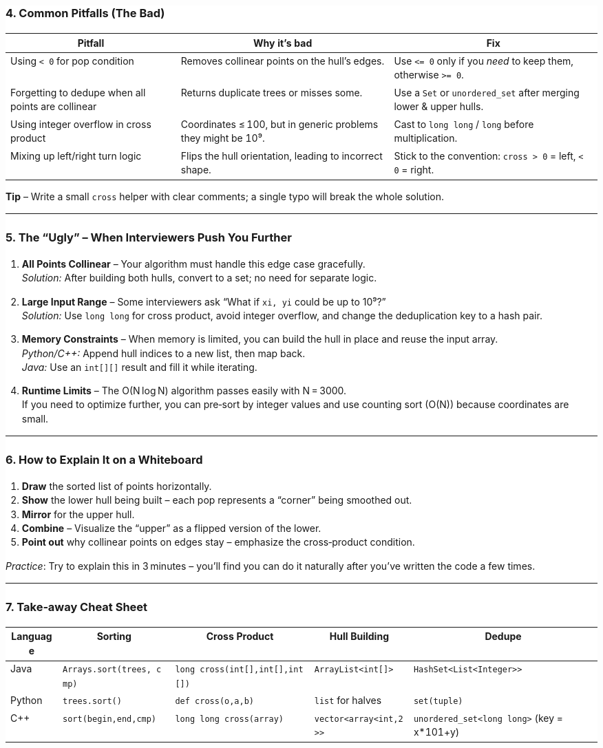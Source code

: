 ### 4. Common Pitfalls (The Bad)

| Pitfall | Why it’s bad | Fix |
|---------|--------------|-----|
| Using `< 0` for pop condition | Removes collinear points on the hull’s edges. | Use `<= 0` only if you *need* to keep them, otherwise `>= 0`. |
| Forgetting to dedupe when all points are collinear | Returns duplicate trees or misses some. | Use a `Set` or `unordered_set` after merging lower & upper hulls. |
| Using integer overflow in cross product | Coordinates ≤ 100, but in generic problems they might be 10⁹. | Cast to `long long` / `long` before multiplication. |
| Mixing up left/right turn logic | Flips the hull orientation, leading to incorrect shape. | Stick to the convention: `cross > 0` = left, `< 0` = right. |

**Tip** – Write a small `cross` helper with clear comments; a single typo will break the whole solution.

---

### 5. The “Ugly” – When Interviewers Push You Further

1. **All Points Collinear** – Your algorithm must handle this edge case gracefully.  
   *Solution:* After building both hulls, convert to a set; no need for separate logic.

2. **Large Input Range** – Some interviewers ask “What if `xi, yi` could be up to 10⁹?”  
   *Solution:* Use `long long` for cross product, avoid integer overflow, and change the deduplication key to a hash pair.

3. **Memory Constraints** – When memory is limited, you can build the hull in place and reuse the input array.  
   *Python/C++:* Append hull indices to a new list, then map back.  
   *Java:* Use an `int[][]` result and fill it while iterating.

4. **Runtime Limits** – The O(N log N) algorithm passes easily with N = 3000.  
   If you need to optimize further, you can pre‑sort by integer values and use counting sort (O(N)) because coordinates are small.

---

### 6. How to Explain It on a Whiteboard

1. **Draw** the sorted list of points horizontally.  
2. **Show** the lower hull being built – each pop represents a “corner” being smoothed out.  
3. **Mirror** for the upper hull.  
4. **Combine** – Visualize the “upper” as a flipped version of the lower.  
5. **Point out** why collinear points on edges stay – emphasize the cross‑product condition.

*Practice*: Try to explain this in 3 minutes – you’ll find you can do it naturally after you’ve written the code a few times.

---

### 7. Take‑away Cheat Sheet

| Language | Sorting | Cross Product | Hull Building | Dedupe |
|----------|---------|---------------|---------------|--------|
| Java | `Arrays.sort(trees, cmp)` | `long cross(int[],int[],int[])` | `ArrayList<int[]>` | `HashSet<List<Integer>>` |
| Python | `trees.sort()` | `def cross(o,a,b)` | `list` for halves | `set(tuple)` |
| C++ | `sort(begin,end,cmp)` | `long long cross(array)` | `vector<array<int,2>>` | `unordered_set<long long>` (key = x*101+y) |
